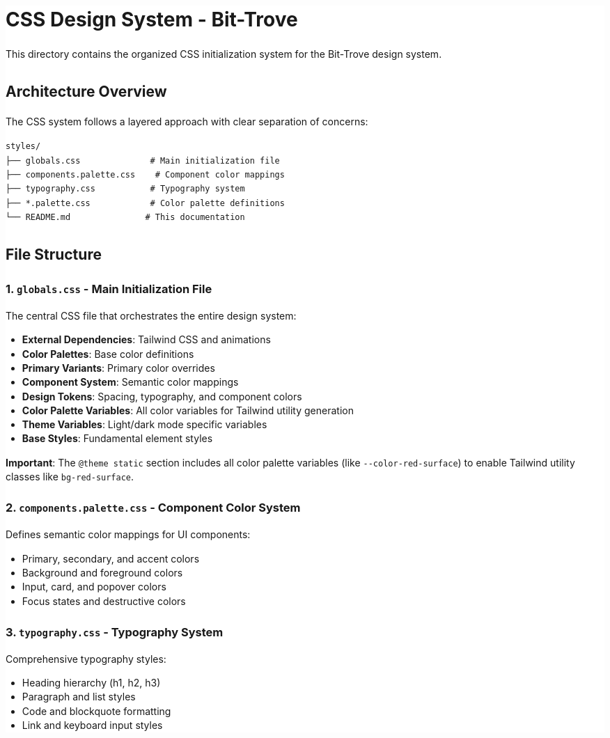 # CSS Design System - Bit-Trove

This directory contains the organized CSS initialization system for the Bit-Trove design system.

## Architecture Overview

The CSS system follows a layered approach with clear separation of concerns:

```
styles/
├── globals.css              # Main initialization file
├── components.palette.css    # Component color mappings
├── typography.css           # Typography system
├── *.palette.css            # Color palette definitions
└── README.md               # This documentation
```

## File Structure

### 1. `globals.css` - Main Initialization File

The central CSS file that orchestrates the entire design system:

- **External Dependencies**: Tailwind CSS and animations
- **Color Palettes**: Base color definitions
- **Primary Variants**: Primary color overrides
- **Component System**: Semantic color mappings
- **Design Tokens**: Spacing, typography, and component colors
- **Color Palette Variables**: All color variables for Tailwind utility generation
- **Theme Variables**: Light/dark mode specific variables
- **Base Styles**: Fundamental element styles

**Important**: The `@theme static` section includes all color palette variables (like `--color-red-surface`) to enable Tailwind utility classes like `bg-red-surface`.

### 2. `components.palette.css` - Component Color System

Defines semantic color mappings for UI components:

- Primary, secondary, and accent colors
- Background and foreground colors
- Input, card, and popover colors
- Focus states and destructive colors

### 3. `typography.css` - Typography System

Comprehensive typography styles:

- Heading hierarchy (h1, h2, h3)
- Paragraph and list styles
- Code and blockquote formatting
- Link and keyboard input styles
